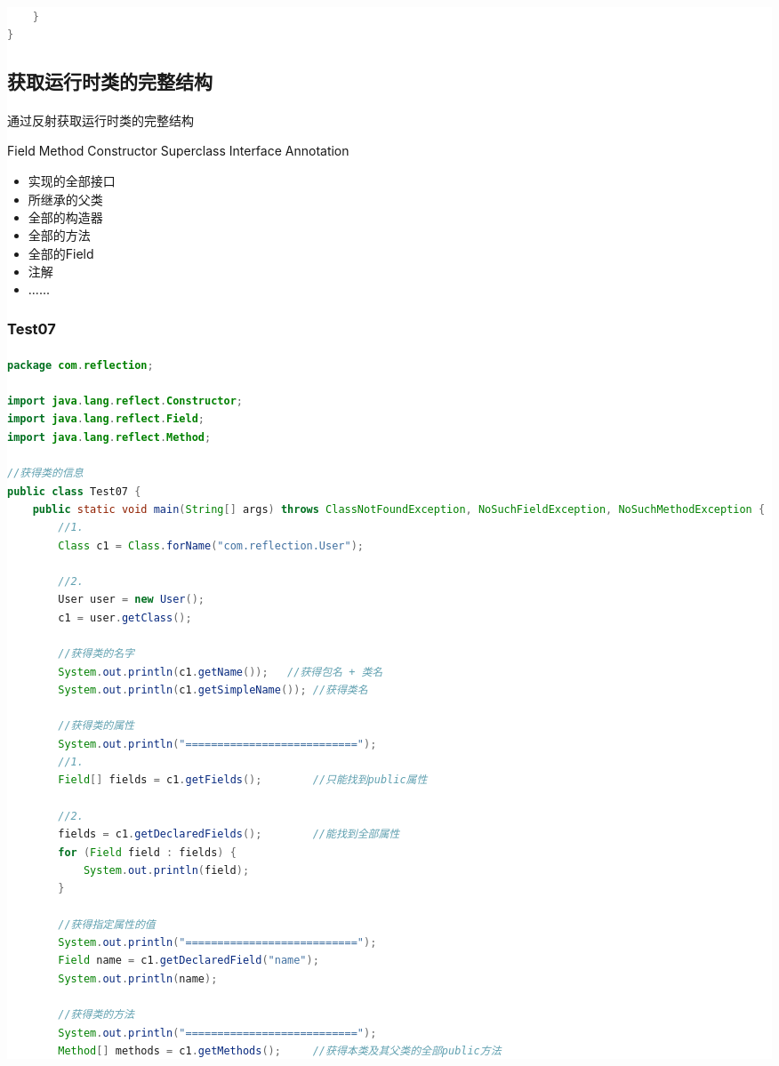 ```java
    }
}

```



## 获取运行时类的完整结构

通过反射获取运行时类的完整结构

Field	Method	Constructor	Superclass	Interface	Annotation

- 实现的全部接口
- 所继承的父类
- 全部的构造器
- 全部的方法
- 全部的Field
- 注解
- ......



### Test07

```java
package com.reflection;

import java.lang.reflect.Constructor;
import java.lang.reflect.Field;
import java.lang.reflect.Method;

//获得类的信息
public class Test07 {
    public static void main(String[] args) throws ClassNotFoundException, NoSuchFieldException, NoSuchMethodException {
        //1.
        Class c1 = Class.forName("com.reflection.User");

        //2.
        User user = new User();
        c1 = user.getClass();

        //获得类的名字
        System.out.println(c1.getName());   //获得包名 + 类名
        System.out.println(c1.getSimpleName()); //获得类名

        //获得类的属性
        System.out.println("===========================");
        //1.
        Field[] fields = c1.getFields();        //只能找到public属性

        //2.
        fields = c1.getDeclaredFields();        //能找到全部属性
        for (Field field : fields) {
            System.out.println(field);
        }

        //获得指定属性的值
        System.out.println("===========================");
        Field name = c1.getDeclaredField("name");
        System.out.println(name);

        //获得类的方法
        System.out.println("===========================");
        Method[] methods = c1.getMethods();     //获得本类及其父类的全部public方法
```